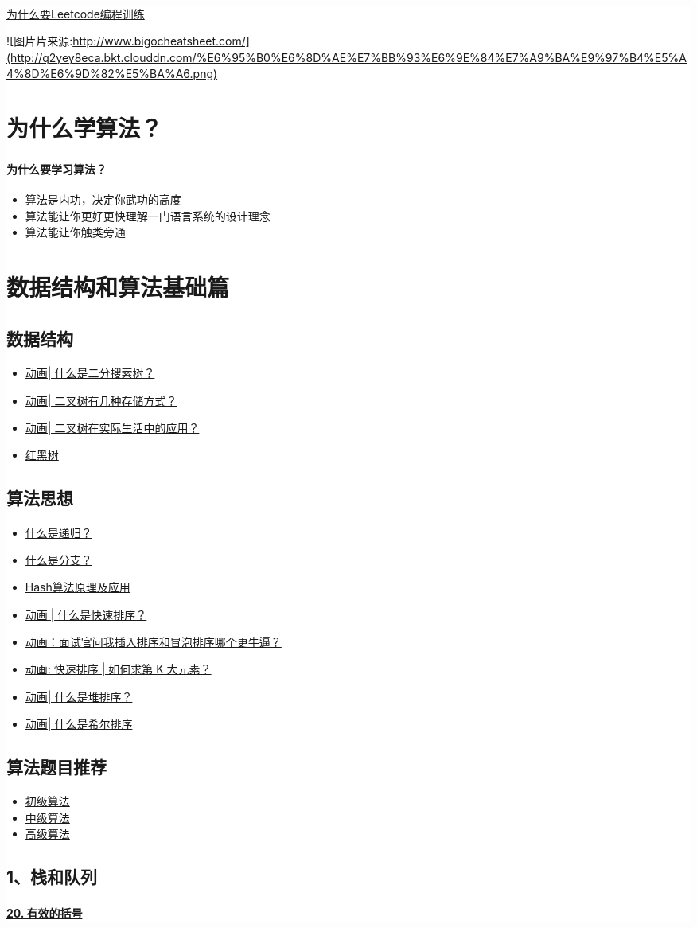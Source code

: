 [为什么要Leetcode编程训练](https://coolshell.cn/articles/12052.html)

![图⽚片来源:http://www.bigocheatsheet.com/](http://q2yey8eca.bkt.clouddn.com/%E6%95%B0%E6%8D%AE%E7%BB%93%E6%9E%84%E7%A9%BA%E9%97%B4%E5%A4%8D%E6%9D%82%E5%BA%A6.png)
# 为什么学算法？

#### 为什么要学习算法？

- 算法是内功，决定你武功的高度
- 算法能让你更好更快理解一门语言系统的设计理念
- 算法能让你触类旁通



# 数据结构和算法基础篇

## 数据结构

- [动画| 什么是二分搜索树？](https://mp.weixin.qq.com/s/0nubI8XPcUJYAaEk-Eomrg)
- [动画| 二叉树有几种存储方式？](https://mp.weixin.qq.com/s/h_mO28pmE_uNbHA5GVmWPA)
- [动画| 二叉树在实际生活中的应用？](https://mp.weixin.qq.com/s/tFJqwKa-adXW0kXGxldisg)

- [红黑树](https://mp.weixin.qq.com/s/XqxOp5jXqDg6fez6GphLCA)

## 算法思想
- [什么是递归？](https://mp.weixin.qq.com/s/DFLD41tFVtlXVYgg2QJcsQ)
- [什么是分支？](https://mp.weixin.qq.com/s/G7hlvXeW_qNDPOwnIFteug)
- [Hash算法原理及应用](https://mp.weixin.qq.com/s/Q0w59YQmZN7tWxSXPR1vrA)
- [动画 | 什么是快速排序？](https://mp.weixin.qq.com/s/Rh0O3ifxOtmHocr4NNNSYw)

- [动画：面试官问我插入排序和冒泡排序哪个更牛逼？](https://mp.weixin.qq.com/s/WOpU112IcvRed078mQ8ovA)

- [动画: 快速排序 | 如何求第 K 大元素？](https://mp.weixin.qq.com/s/-9mD9LC4OrN5dl5DQSHyNA)

- [动画| 什么是堆排序？](https://mp.weixin.qq.com/s/nXo4A-_NX_JKmTAbbTYVRg)

- [动画| 什么是希尔排序](https://mp.weixin.qq.com/s/u397yZKJzuyTuzQDCcE7mw)


## 算法题目推荐

- [初级算法](https://leetcode-cn.com/explore/interview/card/top-interview-questions-easy)
- [中级算法](https://leetcode-cn.com/explore/interview/card/top-interview-questions-medium/)
- [高级算法](https://leetcode-cn.com/explore/interview/card/top-interview-questions-hard/)




## 1、栈和队列

#### [20. 有效的括号](https://leetcode-cn.com/problems/valid-parentheses/submissions/)
